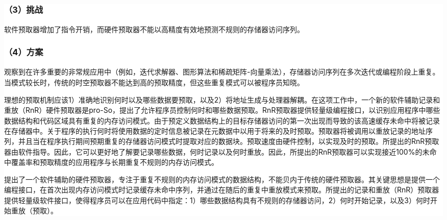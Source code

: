 ### （3）挑战

软件预取器增加了指令开销，而硬件预取器不能以高精度有效地预测不规则的存储器访问序列。

### （4）方案

观察到在许多重要的非常规应用中（例如，迭代求解器、图形算法和稀疏矩阵-向量乘法），存储器访问序列在多次迭代或编程阶段上重复。当模式较长时，传统的时空预取器不能达到高的预取精度，但这些重复模式可以被程序员知晓。

理想的预取机制应该1）准确地识别何时以及哪些数据要预取，以及2）将地址生成与处理器解耦。在这项工作中，一个新的软件辅助记录和重放（RnR）硬件预取器是pro-So，提出了允许程序员控制何时和哪些数据预取。RnR预取器提供轻量级编程接口，以识别应用程序中哪些数据结构和代码区域具有重复的内存访问模式。由于预定义数据结构上的目标存储器访问的第一次出现而导致的该高速缓存未命中将被记录在存储器中。关于程序的执行何时将使用数据的定时信息被记录在元数据中以用于将来的及时预取。预取器将被调用以重放记录的地址序列，并且当在程序执行期间预期重复的存储器访问模式时提取对应的数据块。预取速度由硬件控制，以实现及时的预取。所提出的RnR预取器由软件指导。因此，它可以更好地了解要记录哪些数据，何时记录以及何时重放。因此，所提出的RnR预取器可以实现接近100%的未命中覆盖率和预取精度的应用程序与长期重复不规则的内存访问模式。

提出了一个软件辅助的硬件预取器，专注于重复不规则的内存访问模式的数据结构，不能贝内于传统的硬件预取器。其关键思想是提供一个编程接口，在首次出现内存访问模式时记录缓存未命中序列，并通过在随后的重复中重放模式来预取。所提出的记录和重放（RnR）预取器提供轻量级软件接口，使得程序员可以在应用代码中指定：1）哪些数据结构具有不规则的存储器访问，2）何时开始记录，以及3）何时开始重放（预取）。


